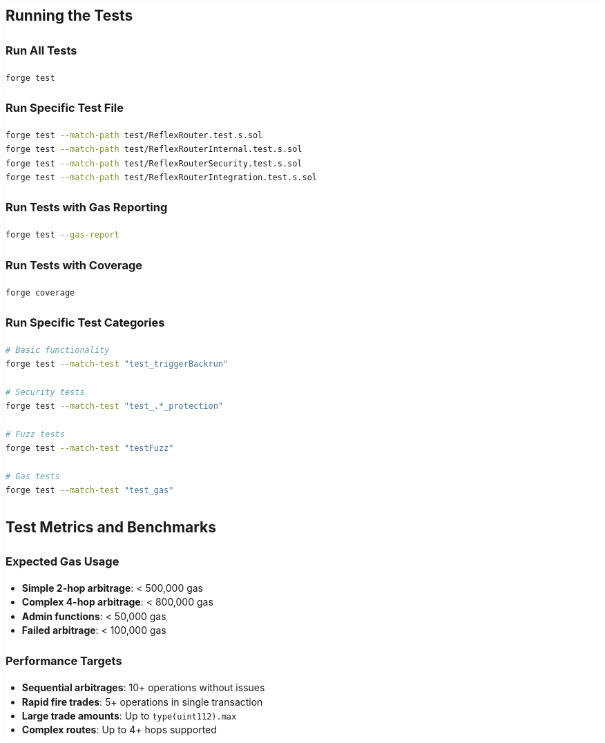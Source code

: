 ## Running the Tests

### Run All Tests
```bash
forge test
```

### Run Specific Test File
```bash
forge test --match-path test/ReflexRouter.test.s.sol
forge test --match-path test/ReflexRouterInternal.test.s.sol
forge test --match-path test/ReflexRouterSecurity.test.s.sol
forge test --match-path test/ReflexRouterIntegration.test.s.sol
```

### Run Tests with Gas Reporting
```bash
forge test --gas-report
```

### Run Tests with Coverage
```bash
forge coverage
```

### Run Specific Test Categories
```bash
# Basic functionality
forge test --match-test "test_triggerBackrun"

# Security tests
forge test --match-test "test_.*_protection"

# Fuzz tests
forge test --match-test "testFuzz"

# Gas tests
forge test --match-test "test_gas"
```

## Test Metrics and Benchmarks

### Expected Gas Usage
- **Simple 2-hop arbitrage**: < 500,000 gas
- **Complex 4-hop arbitrage**: < 800,000 gas
- **Admin functions**: < 50,000 gas
- **Failed arbitrage**: < 100,000 gas

### Performance Targets
- **Sequential arbitrages**: 10+ operations without issues
- **Rapid fire trades**: 5+ operations in single transaction
- **Large trade amounts**: Up to `type(uint112).max`
- **Complex routes**: Up to 4+ hops supported

